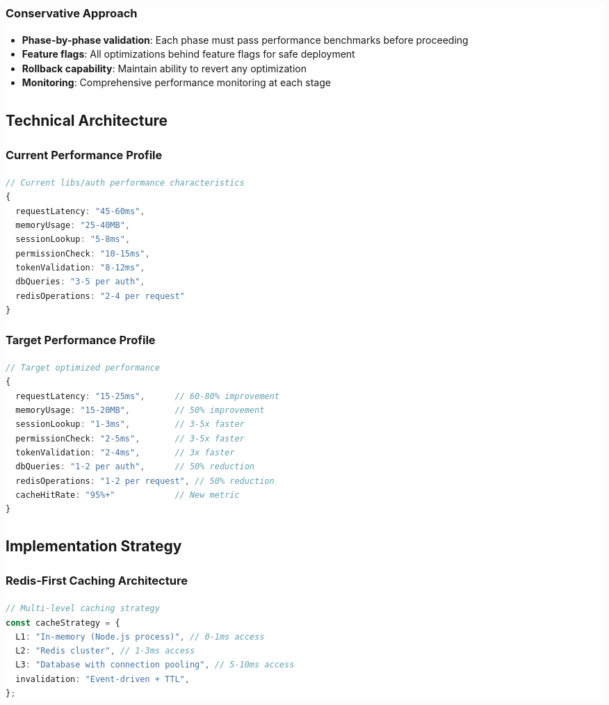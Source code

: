 ### Conservative Approach

- **Phase-by-phase validation**: Each phase must pass performance benchmarks before proceeding
- **Feature flags**: All optimizations behind feature flags for safe deployment
- **Rollback capability**: Maintain ability to revert any optimization
- **Monitoring**: Comprehensive performance monitoring at each stage

## Technical Architecture

### Current Performance Profile

```typescript
// Current libs/auth performance characteristics
{
  requestLatency: "45-60ms",
  memoryUsage: "25-40MB",
  sessionLookup: "5-8ms",
  permissionCheck: "10-15ms",
  tokenValidation: "8-12ms",
  dbQueries: "3-5 per auth",
  redisOperations: "2-4 per request"
}
```

### Target Performance Profile

```typescript
// Target optimized performance
{
  requestLatency: "15-25ms",      // 60-80% improvement
  memoryUsage: "15-20MB",         // 50% improvement
  sessionLookup: "1-3ms",         // 3-5x faster
  permissionCheck: "2-5ms",       // 3-5x faster
  tokenValidation: "2-4ms",       // 3x faster
  dbQueries: "1-2 per auth",      // 50% reduction
  redisOperations: "1-2 per request", // 50% reduction
  cacheHitRate: "95%+"            // New metric
}
```

## Implementation Strategy

### Redis-First Caching Architecture

```typescript
// Multi-level caching strategy
const cacheStrategy = {
  L1: "In-memory (Node.js process)", // 0-1ms access
  L2: "Redis cluster", // 1-3ms access
  L3: "Database with connection pooling", // 5-10ms access
  invalidation: "Event-driven + TTL",
};
```
